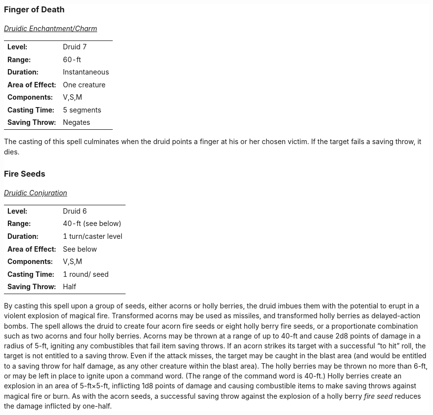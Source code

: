 ### Finger of Death

[*Druidic Enchantment/Charm*](https://osricwiki.presgas.name/doku.php?id=osric:chapter2#druid_spells_by_level)

|     |     |
| --- | --- |
| **Level:** | Druid 7 |
| **Range:** | 60-ft |
| **Duration:** | Instantaneous |
| **Area of Effect:** | One creature |
| **Components:** | V,S,M |
| **Casting Time:** | 5 segments |
| **Saving Throw:** | Negates |

The casting of this spell culminates when the druid points a finger at his or her chosen victim. If the target fails a saving throw, it dies.

### Fire Seeds

[*Druidic Conjuration*](https://osricwiki.presgas.name/doku.php?id=osric:chapter2#druid_spells_by_level)

|     |     |
| --- | --- |
| **Level:** | Druid 6 |
| **Range:** | 40-ft (see below) |
| **Duration:** | 1 turn/caster level |
| **Area of Effect:** | See below |
| **Components:** | V,S,M |
| **Casting Time:** | 1 round/ seed |
| **Saving Throw:** | Half |

By casting this spell upon a group of seeds, either acorns or holly berries, the druid imbues them with the potential to erupt in a violent explosion of magical fire. Transformed acorns may be used as missiles, and transformed holly berries as delayed-action bombs. The spell allows the druid to create four acorn fire seeds or eight holly berry fire seeds, or a proportionate combination such as two acorns and four holly berries. Acorns may be thrown at a range of up to 40-ft and cause 2d8 points of damage in a radius of 5-ft, igniting any combustibles that fail item saving throws. If an acorn strikes its target with a successful “to hit” roll, the target is not entitled to a saving throw. Even if the attack misses, the target may be caught in the blast area (and would be entitled to a saving throw for half damage, as any other creature within the blast area). The holly berries may be thrown no more than 6-ft, or may be left in place to ignite upon a command word. (The range of the command word is 40-ft.) Holly berries create an explosion in an area of 5-ft×5-ft, inflicting 1d8 points of damage and causing combustible items to make saving throws against magical fire or burn. As with the acorn seeds, a successful saving throw against the explosion of a holly berry *fire seed* reduces the damage inflicted by one-half.
